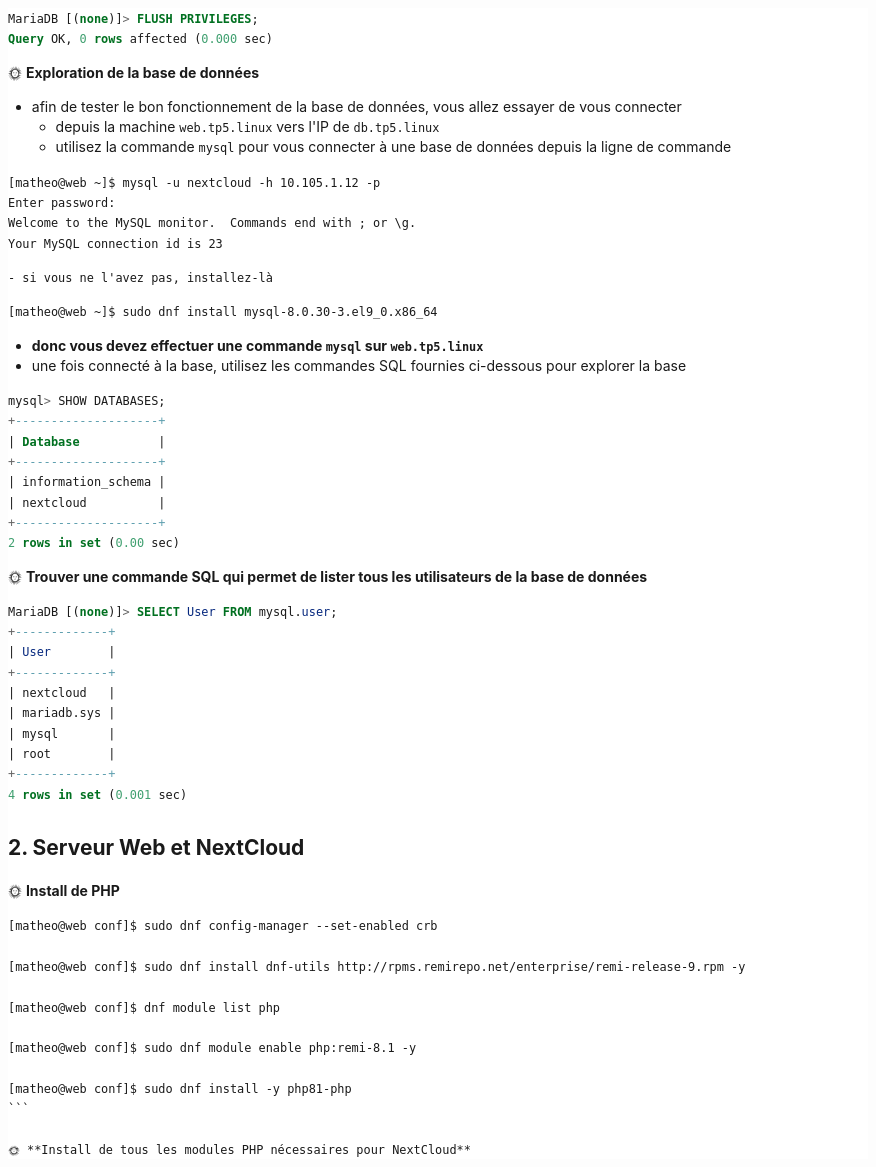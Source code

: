 ````sql
MariaDB [(none)]> FLUSH PRIVILEGES;
Query OK, 0 rows affected (0.000 sec)
````

🌞 **Exploration de la base de données**

- afin de tester le bon fonctionnement de la base de données, vous allez essayer de vous connecter
  - depuis la machine `web.tp5.linux` vers l'IP de `db.tp5.linux`
  - utilisez la commande `mysql` pour vous connecter à une base de données depuis la ligne de commande
````
[matheo@web ~]$ mysql -u nextcloud -h 10.105.1.12 -p
Enter password:
Welcome to the MySQL monitor.  Commands end with ; or \g.
Your MySQL connection id is 23
````

    - si vous ne l'avez pas, installez-là
````
[matheo@web ~]$ sudo dnf install mysql-8.0.30-3.el9_0.x86_64
````
- **donc vous devez effectuer une commande `mysql` sur `web.tp5.linux`**
- une fois connecté à la base, utilisez les commandes SQL fournies ci-dessous pour explorer la base

````sql
mysql> SHOW DATABASES;
+--------------------+
| Database           |
+--------------------+
| information_schema |
| nextcloud          |
+--------------------+
2 rows in set (0.00 sec)
````

🌞 **Trouver une commande SQL qui permet de lister tous les utilisateurs de la base de données**

````sql
MariaDB [(none)]> SELECT User FROM mysql.user;
+-------------+
| User        |
+-------------+
| nextcloud   |
| mariadb.sys |
| mysql       |
| root        |
+-------------+
4 rows in set (0.001 sec)
````

## 2. Serveur Web et NextCloud

🌞 **Install de PHP**

````
[matheo@web conf]$ sudo dnf config-manager --set-enabled crb

[matheo@web conf]$ sudo dnf install dnf-utils http://rpms.remirepo.net/enterprise/remi-release-9.rpm -y

[matheo@web conf]$ dnf module list php

[matheo@web conf]$ sudo dnf module enable php:remi-8.1 -y

[matheo@web conf]$ sudo dnf install -y php81-php
```

🌞 **Install de tous les modules PHP nécessaires pour NextCloud**
````